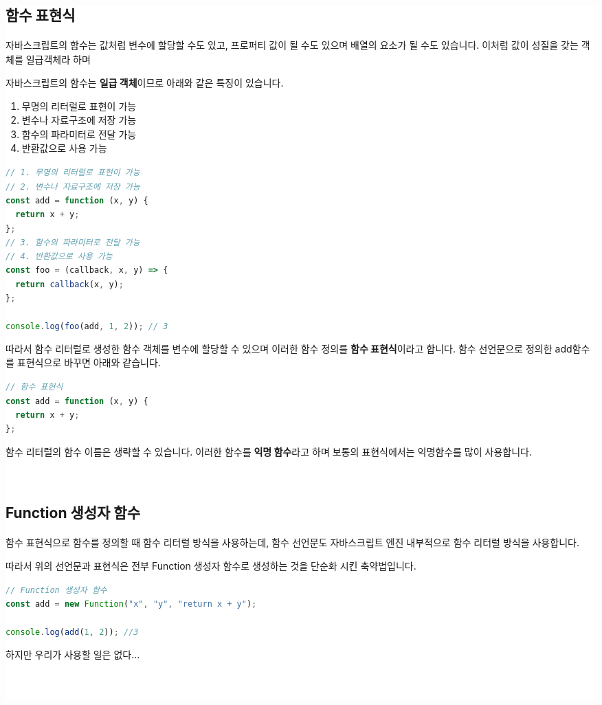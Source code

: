 ## 함수 표현식

자바스크립트의 함수는 값처럼 변수에 할당할 수도 있고, 프로퍼티 값이 될 수도 있으며 배열의 요소가 될 수도 있습니다. 이처럼 값이 성질을 갖는 객체를 일급객체라 하며

자바스크립트의 함수는 **일급 객체**이므로 아래와 같은 특징이 있습니다.

1. 무명의 리터럴로 표현이 가능
2. 변수나 자료구조에 저장 가능
3. 함수의 파라미터로 전달 가능
4. 반환값으로 사용 가능

```js
// 1. 무명의 리터럴로 표현이 가능
// 2. 변수나 자료구조에 저장 가능
const add = function (x, y) {
  return x + y;
};
// 3. 함수의 파라미터로 전달 가능
// 4. 반환값으로 사용 가능
const foo = (callback, x, y) => {
  return callback(x, y);
};

console.log(foo(add, 1, 2)); // 3
```

따라서 함수 리터럴로 생성한 함수 객체를 변수에 할당할 수 있으며 이러한 함수 정의를 **함수 표현식**이라고 합니다. 함수 선언문으로 정의한 add함수를 표현식으로 바꾸면 아래와 같습니다.

```js
// 함수 표현식
const add = function (x, y) {
  return x + y;
};
```

함수 리터럴의 함수 이름은 생략할 수 있습니다. 이러한 함수를 **익명 함수**라고 하며 보통의 표현식에서는 익명함수를 많이 사용합니다.

<br/>

## Function 생성자 함수

함수 표현식으로 함수를 정의할 때 함수 리터럴 방식을 사용하는데, 함수 선언문도 자바스크립트 엔진 내부적으로 함수 리터럴 방식을 사용합니다.

따라서 위의 선언문과 표현식은 전부 Function 생성자 함수로 생성하는 것을 단순화 시킨 축약법입니다.

```js
// Function 생성자 함수
const add = new Function("x", "y", "return x + y");

console.log(add(1, 2)); //3
```

하지만 우리가 사용할 일은 없다...

<br/>
<br/>
